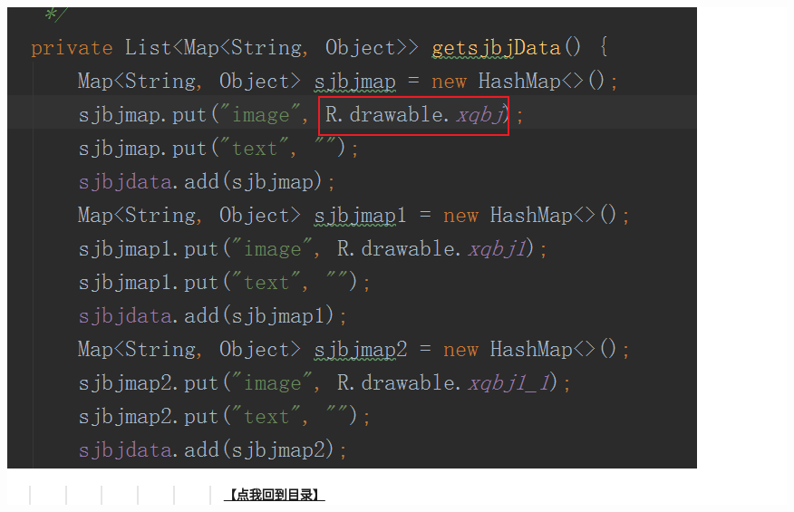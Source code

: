 ![Image](https://github.com/syfswxs/AndroidStudioStudy/blob/master/image/%E7%B4%A0%E6%9D%90%E4%B8%8B%E8%BD%BD2.png)
>>>>>>[**【点我回到目录】**](#ml)
